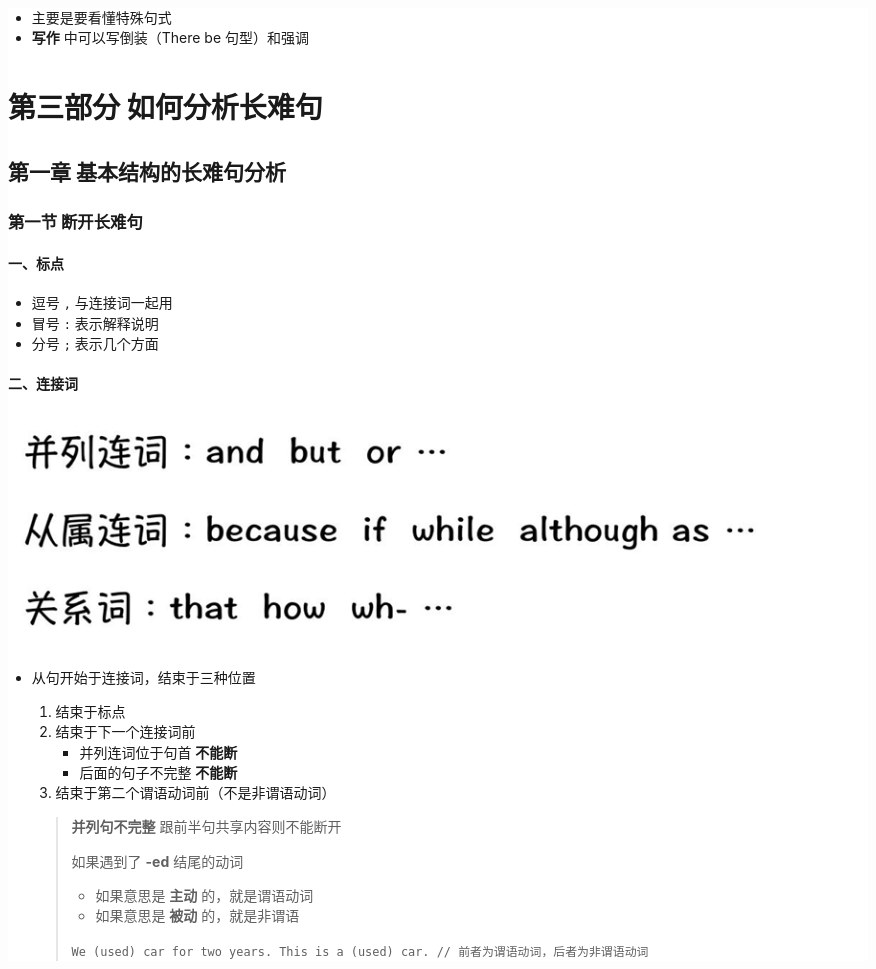 * 主要是要看懂特殊句式
* **写作** 中可以写倒装（There be 句型）和强调

# **第三部分 如何分析长难句**

## 第一章 基本结构的长难句分析

### 第一节 断开长难句

#### 一、标点

* 逗号 `,` 与连接词一起用
* 冒号 `:` 表示解释说明
* 分号 `;` 表示几个方面

#### 二、连接词

![](assets\连接词.png)

* 从句开始于连接词，结束于三种位置

  1. 结束于标点
  2. 结束于下一个连接词前
     * 并列连词位于句首 **不能断**
     * 后面的句子不完整 **不能断**
  3. 结束于第二个谓语动词前（不是非谓语动词）
  
  >**并列句不完整** 跟前半句共享内容则不能断开
  >
  >如果遇到了 **-ed** 结尾的动词
  >
  >* 如果意思是 **主动** 的，就是谓语动词
  >* 如果意思是 **被动** 的，就是非谓语
  >
  >```
  >We (used) car for two years. This is a (used) car. // 前者为谓语动词，后者为非谓语动词
  >```
